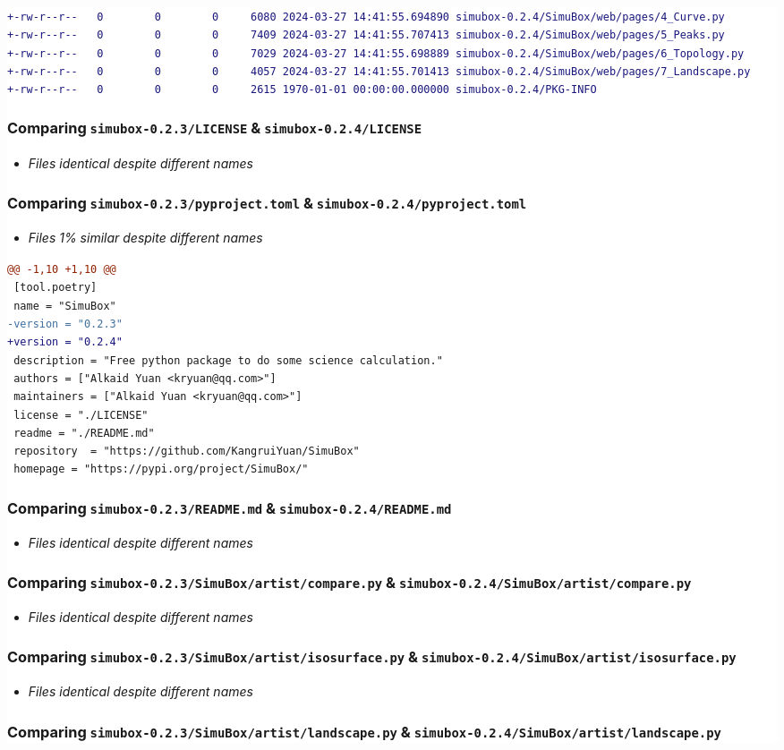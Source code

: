 ```diff
+-rw-r--r--   0        0        0     6080 2024-03-27 14:41:55.694890 simubox-0.2.4/SimuBox/web/pages/4_Curve.py
+-rw-r--r--   0        0        0     7409 2024-03-27 14:41:55.707413 simubox-0.2.4/SimuBox/web/pages/5_Peaks.py
+-rw-r--r--   0        0        0     7029 2024-03-27 14:41:55.698889 simubox-0.2.4/SimuBox/web/pages/6_Topology.py
+-rw-r--r--   0        0        0     4057 2024-03-27 14:41:55.701413 simubox-0.2.4/SimuBox/web/pages/7_Landscape.py
+-rw-r--r--   0        0        0     2615 1970-01-01 00:00:00.000000 simubox-0.2.4/PKG-INFO
```

### Comparing `simubox-0.2.3/LICENSE` & `simubox-0.2.4/LICENSE`

 * *Files identical despite different names*

### Comparing `simubox-0.2.3/pyproject.toml` & `simubox-0.2.4/pyproject.toml`

 * *Files 1% similar despite different names*

```diff
@@ -1,10 +1,10 @@
 [tool.poetry]
 name = "SimuBox"
-version = "0.2.3"
+version = "0.2.4"
 description = "Free python package to do some science calculation."
 authors = ["Alkaid Yuan <kryuan@qq.com>"]
 maintainers = ["Alkaid Yuan <kryuan@qq.com>"]
 license = "./LICENSE"
 readme = "./README.md"
 repository  = "https://github.com/KangruiYuan/SimuBox"
 homepage = "https://pypi.org/project/SimuBox/"
```

### Comparing `simubox-0.2.3/README.md` & `simubox-0.2.4/README.md`

 * *Files identical despite different names*

### Comparing `simubox-0.2.3/SimuBox/artist/compare.py` & `simubox-0.2.4/SimuBox/artist/compare.py`

 * *Files identical despite different names*

### Comparing `simubox-0.2.3/SimuBox/artist/isosurface.py` & `simubox-0.2.4/SimuBox/artist/isosurface.py`

 * *Files identical despite different names*

### Comparing `simubox-0.2.3/SimuBox/artist/landscape.py` & `simubox-0.2.4/SimuBox/artist/landscape.py`
